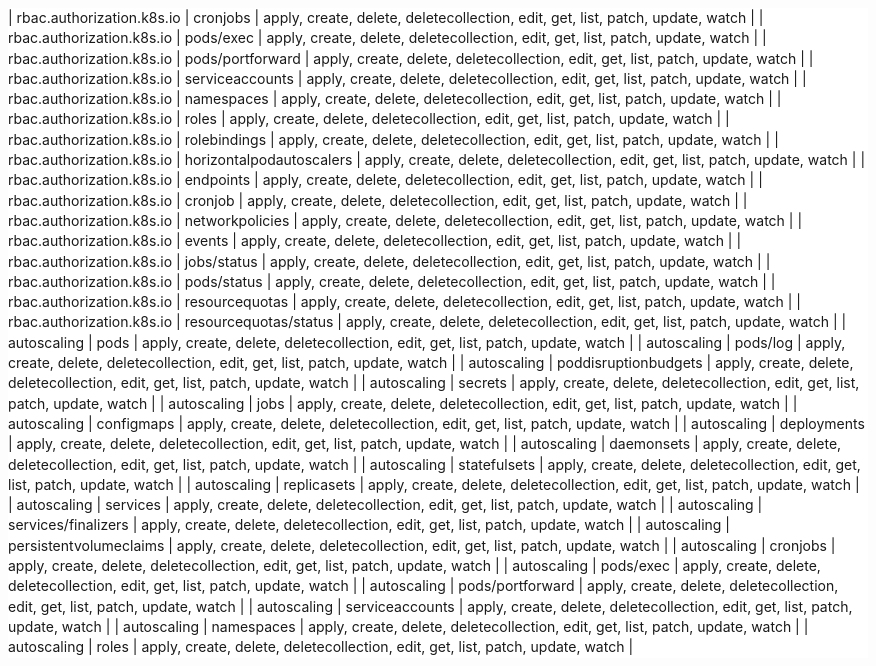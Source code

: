 | rbac.authorization.k8s.io                | cronjobs                                 | apply, create, delete, deletecollection, edit, get, list, patch, update, watch   |
| rbac.authorization.k8s.io                | pods/exec                                | apply, create, delete, deletecollection, edit, get, list, patch, update, watch   |
| rbac.authorization.k8s.io                | pods/portforward                         | apply, create, delete, deletecollection, edit, get, list, patch, update, watch   |
| rbac.authorization.k8s.io                | serviceaccounts                          | apply, create, delete, deletecollection, edit, get, list, patch, update, watch   |
| rbac.authorization.k8s.io                | namespaces                               | apply, create, delete, deletecollection, edit, get, list, patch, update, watch   |
| rbac.authorization.k8s.io                | roles                                    | apply, create, delete, deletecollection, edit, get, list, patch, update, watch   |
| rbac.authorization.k8s.io                | rolebindings                             | apply, create, delete, deletecollection, edit, get, list, patch, update, watch   |
| rbac.authorization.k8s.io                | horizontalpodautoscalers                 | apply, create, delete, deletecollection, edit, get, list, patch, update, watch   |
| rbac.authorization.k8s.io                | endpoints                                | apply, create, delete, deletecollection, edit, get, list, patch, update, watch   |
| rbac.authorization.k8s.io                | cronjob                                  | apply, create, delete, deletecollection, edit, get, list, patch, update, watch   |
| rbac.authorization.k8s.io                | networkpolicies                          | apply, create, delete, deletecollection, edit, get, list, patch, update, watch   |
| rbac.authorization.k8s.io                | events                                   | apply, create, delete, deletecollection, edit, get, list, patch, update, watch   |
| rbac.authorization.k8s.io                | jobs/status                              | apply, create, delete, deletecollection, edit, get, list, patch, update, watch   |
| rbac.authorization.k8s.io                | pods/status                              | apply, create, delete, deletecollection, edit, get, list, patch, update, watch   |
| rbac.authorization.k8s.io                | resourcequotas                           | apply, create, delete, deletecollection, edit, get, list, patch, update, watch   |
| rbac.authorization.k8s.io                | resourcequotas/status                    | apply, create, delete, deletecollection, edit, get, list, patch, update, watch   |
| autoscaling                              | pods                                     | apply, create, delete, deletecollection, edit, get, list, patch, update, watch   |
| autoscaling                              | pods/log                                 | apply, create, delete, deletecollection, edit, get, list, patch, update, watch   |
| autoscaling                              | poddisruptionbudgets                     | apply, create, delete, deletecollection, edit, get, list, patch, update, watch   |
| autoscaling                              | secrets                                  | apply, create, delete, deletecollection, edit, get, list, patch, update, watch   |
| autoscaling                              | jobs                                     | apply, create, delete, deletecollection, edit, get, list, patch, update, watch   |
| autoscaling                              | configmaps                               | apply, create, delete, deletecollection, edit, get, list, patch, update, watch   |
| autoscaling                              | deployments                              | apply, create, delete, deletecollection, edit, get, list, patch, update, watch   |
| autoscaling                              | daemonsets                               | apply, create, delete, deletecollection, edit, get, list, patch, update, watch   |
| autoscaling                              | statefulsets                             | apply, create, delete, deletecollection, edit, get, list, patch, update, watch   |
| autoscaling                              | replicasets                              | apply, create, delete, deletecollection, edit, get, list, patch, update, watch   |
| autoscaling                              | services                                 | apply, create, delete, deletecollection, edit, get, list, patch, update, watch   |
| autoscaling                              | services/finalizers                      | apply, create, delete, deletecollection, edit, get, list, patch, update, watch   |
| autoscaling                              | persistentvolumeclaims                   | apply, create, delete, deletecollection, edit, get, list, patch, update, watch   |
| autoscaling                              | cronjobs                                 | apply, create, delete, deletecollection, edit, get, list, patch, update, watch   |
| autoscaling                              | pods/exec                                | apply, create, delete, deletecollection, edit, get, list, patch, update, watch   |
| autoscaling                              | pods/portforward                         | apply, create, delete, deletecollection, edit, get, list, patch, update, watch   |
| autoscaling                              | serviceaccounts                          | apply, create, delete, deletecollection, edit, get, list, patch, update, watch   |
| autoscaling                              | namespaces                               | apply, create, delete, deletecollection, edit, get, list, patch, update, watch   |
| autoscaling                              | roles                                    | apply, create, delete, deletecollection, edit, get, list, patch, update, watch   |